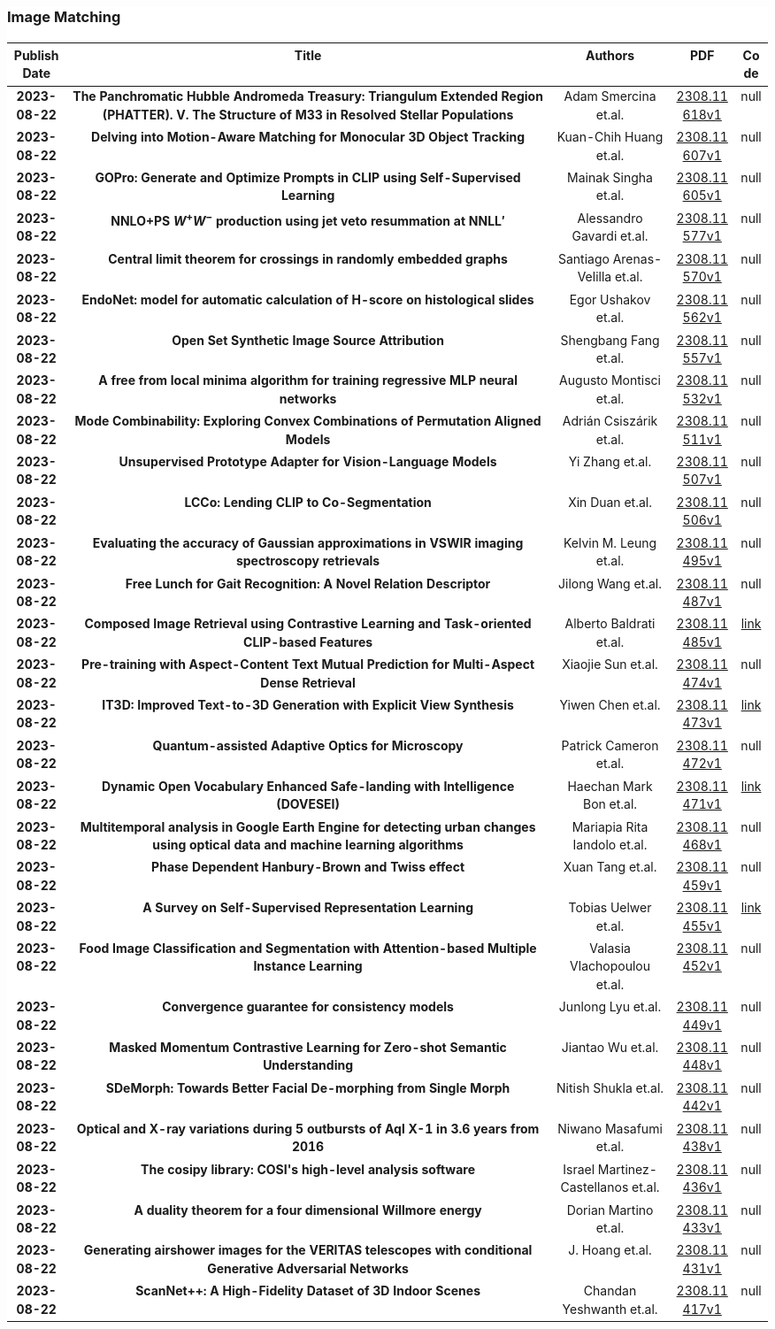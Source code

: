### Image Matching
|Publish Date|Title|Authors|PDF|Code|
| :---: | :---: | :---: | :---: | :---: |
|**2023-08-22**|**The Panchromatic Hubble Andromeda Treasury: Triangulum Extended Region (PHATTER). V. The Structure of M33 in Resolved Stellar Populations**|Adam Smercina et.al.|[2308.11618v1](http://arxiv.org/abs/2308.11618v1)|null|
|**2023-08-22**|**Delving into Motion-Aware Matching for Monocular 3D Object Tracking**|Kuan-Chih Huang et.al.|[2308.11607v1](http://arxiv.org/abs/2308.11607v1)|null|
|**2023-08-22**|**GOPro: Generate and Optimize Prompts in CLIP using Self-Supervised Learning**|Mainak Singha et.al.|[2308.11605v1](http://arxiv.org/abs/2308.11605v1)|null|
|**2023-08-22**|**NNLO+PS $W^+W^-$ production using jet veto resummation at NNLL$'$**|Alessandro Gavardi et.al.|[2308.11577v1](http://arxiv.org/abs/2308.11577v1)|null|
|**2023-08-22**|**Central limit theorem for crossings in randomly embedded graphs**|Santiago Arenas-Velilla et.al.|[2308.11570v1](http://arxiv.org/abs/2308.11570v1)|null|
|**2023-08-22**|**EndoNet: model for automatic calculation of H-score on histological slides**|Egor Ushakov et.al.|[2308.11562v1](http://arxiv.org/abs/2308.11562v1)|null|
|**2023-08-22**|**Open Set Synthetic Image Source Attribution**|Shengbang Fang et.al.|[2308.11557v1](http://arxiv.org/abs/2308.11557v1)|null|
|**2023-08-22**|**A free from local minima algorithm for training regressive MLP neural networks**|Augusto Montisci et.al.|[2308.11532v1](http://arxiv.org/abs/2308.11532v1)|null|
|**2023-08-22**|**Mode Combinability: Exploring Convex Combinations of Permutation Aligned Models**|Adrián Csiszárik et.al.|[2308.11511v1](http://arxiv.org/abs/2308.11511v1)|null|
|**2023-08-22**|**Unsupervised Prototype Adapter for Vision-Language Models**|Yi Zhang et.al.|[2308.11507v1](http://arxiv.org/abs/2308.11507v1)|null|
|**2023-08-22**|**LCCo: Lending CLIP to Co-Segmentation**|Xin Duan et.al.|[2308.11506v1](http://arxiv.org/abs/2308.11506v1)|null|
|**2023-08-22**|**Evaluating the accuracy of Gaussian approximations in VSWIR imaging spectroscopy retrievals**|Kelvin M. Leung et.al.|[2308.11495v1](http://arxiv.org/abs/2308.11495v1)|null|
|**2023-08-22**|**Free Lunch for Gait Recognition: A Novel Relation Descriptor**|Jilong Wang et.al.|[2308.11487v1](http://arxiv.org/abs/2308.11487v1)|null|
|**2023-08-22**|**Composed Image Retrieval using Contrastive Learning and Task-oriented CLIP-based Features**|Alberto Baldrati et.al.|[2308.11485v1](http://arxiv.org/abs/2308.11485v1)|[link](https://github.com/ABaldrati/CLIP4Cir)|
|**2023-08-22**|**Pre-training with Aspect-Content Text Mutual Prediction for Multi-Aspect Dense Retrieval**|Xiaojie Sun et.al.|[2308.11474v1](http://arxiv.org/abs/2308.11474v1)|null|
|**2023-08-22**|**IT3D: Improved Text-to-3D Generation with Explicit View Synthesis**|Yiwen Chen et.al.|[2308.11473v1](http://arxiv.org/abs/2308.11473v1)|[link](https://github.com/buaacyw/it3d-text-to-3d)|
|**2023-08-22**|**Quantum-assisted Adaptive Optics for Microscopy**|Patrick Cameron et.al.|[2308.11472v1](http://arxiv.org/abs/2308.11472v1)|null|
|**2023-08-22**|**Dynamic Open Vocabulary Enhanced Safe-landing with Intelligence (DOVESEI)**|Haechan Mark Bon et.al.|[2308.11471v1](http://arxiv.org/abs/2308.11471v1)|[link](https://github.com/mistlab/dovesei)|
|**2023-08-22**|**Multitemporal analysis in Google Earth Engine for detecting urban changes using optical data and machine learning algorithms**|Mariapia Rita Iandolo et.al.|[2308.11468v1](http://arxiv.org/abs/2308.11468v1)|null|
|**2023-08-22**|**Phase Dependent Hanbury-Brown and Twiss effect**|Xuan Tang et.al.|[2308.11459v1](http://arxiv.org/abs/2308.11459v1)|null|
|**2023-08-22**|**A Survey on Self-Supervised Representation Learning**|Tobias Uelwer et.al.|[2308.11455v1](http://arxiv.org/abs/2308.11455v1)|[link](https://github.com/microsoft/esvit)|
|**2023-08-22**|**Food Image Classification and Segmentation with Attention-based Multiple Instance Learning**|Valasia Vlachopoulou et.al.|[2308.11452v1](http://arxiv.org/abs/2308.11452v1)|null|
|**2023-08-22**|**Convergence guarantee for consistency models**|Junlong Lyu et.al.|[2308.11449v1](http://arxiv.org/abs/2308.11449v1)|null|
|**2023-08-22**|**Masked Momentum Contrastive Learning for Zero-shot Semantic Understanding**|Jiantao Wu et.al.|[2308.11448v1](http://arxiv.org/abs/2308.11448v1)|null|
|**2023-08-22**|**SDeMorph: Towards Better Facial De-morphing from Single Morph**|Nitish Shukla et.al.|[2308.11442v1](http://arxiv.org/abs/2308.11442v1)|null|
|**2023-08-22**|**Optical and X-ray variations during 5 outbursts of Aql X-1 in 3.6 years from 2016**|Niwano Masafumi et.al.|[2308.11438v1](http://arxiv.org/abs/2308.11438v1)|null|
|**2023-08-22**|**The cosipy library: COSI's high-level analysis software**|Israel Martinez-Castellanos et.al.|[2308.11436v1](http://arxiv.org/abs/2308.11436v1)|null|
|**2023-08-22**|**A duality theorem for a four dimensional Willmore energy**|Dorian Martino et.al.|[2308.11433v1](http://arxiv.org/abs/2308.11433v1)|null|
|**2023-08-22**|**Generating airshower images for the VERITAS telescopes with conditional Generative Adversarial Networks**|J. Hoang et.al.|[2308.11431v1](http://arxiv.org/abs/2308.11431v1)|null|
|**2023-08-22**|**ScanNet++: A High-Fidelity Dataset of 3D Indoor Scenes**|Chandan Yeshwanth et.al.|[2308.11417v1](http://arxiv.org/abs/2308.11417v1)|null|
